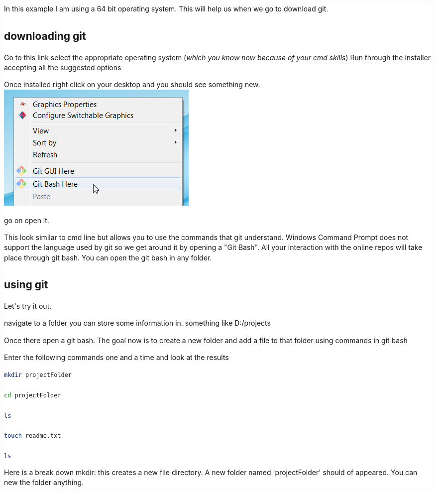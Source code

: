  In this example I am using a 64 bit operating system. This will help us when we go to download git.


## downloading git
Go to this [link](https://git-scm.com/downloads)
select the appropriate operating system (*which you know now because of your cmd skills*)
Run through the installer accepting all the suggested options

Once installed right click on your desktop and you should see something new.
![gitBash](gitBash.png)

go on open it.

This look similar to cmd line but allows you to use the commands that git understand. Windows Command Prompt does not support the language used by git so we get around it by opening a "Git Bash". All your interaction with the online repos will take place through git bash.
You can open the git bash in any folder.

## using git  

Let's try it out.

navigate to a folder you can store some information in. something like D:/projects

Once there open a git bash.
The goal now is to create a new folder and add a file to that folder using commands in git bash

Enter the following commands one and a time and look at the results
```bash
mkdir projectFolder

cd projectFolder

ls

touch readme.txt

ls
```
Here is a break down
mkdir: this creates a new file directory. A new folder named 'projectFolder' should of appeared. You can new the folder anything.
